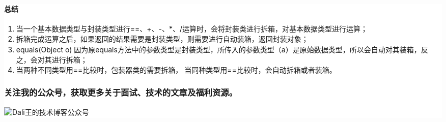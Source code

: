 #### 总结

1. 当一个基本数据类型与封装类型进行==、+、-、*、/运算时，会将封装类进行拆箱，对基本数据类型进行运算；
2. 拆箱完成运算之后，如果返回的结果需要是封装类型，则需要进行自动装箱，返回封装对象；
3. equals(Object o) 因为原equals方法中的参数类型是封装类型，所传入的参数类型（a）是原始数据类型，所以会自动对其装箱，反之，会对其进行拆箱；
4. 当两种不同类型用==比较时，包装器类的需要拆箱， 当同种类型用==比较时，会自动拆箱或者装箱。

### 关注我的公众号，获取更多关于面试、技术的文章及福利资源。

![Dali王的技术博客公众号](/pictures/Dali王的技术博客公众号.jpg)
